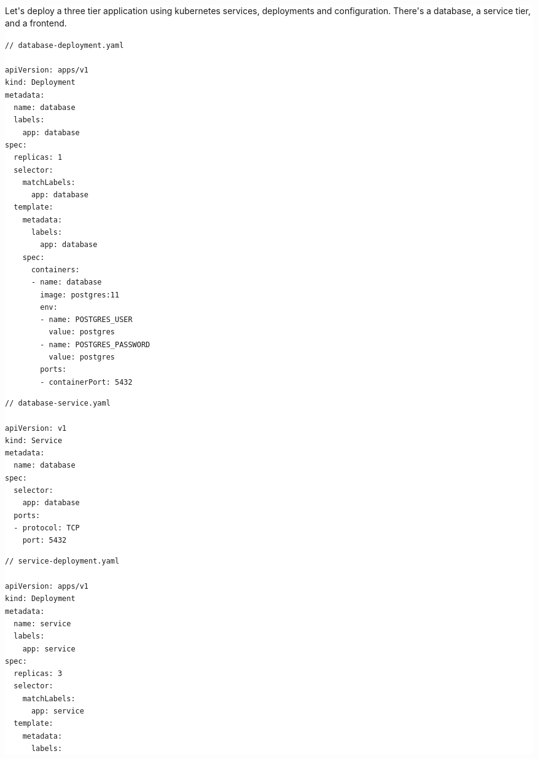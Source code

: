 Let's deploy a three tier application using kubernetes services, deployments and configuration. There's a database, a service tier, and a frontend.

```
// database-deployment.yaml

apiVersion: apps/v1
kind: Deployment
metadata:
  name: database
  labels:
    app: database
spec:
  replicas: 1
  selector:
    matchLabels:
      app: database
  template:
    metadata:
      labels:
        app: database
    spec:
      containers:
      - name: database
        image: postgres:11
        env:
        - name: POSTGRES_USER
          value: postgres
        - name: POSTGRES_PASSWORD
          value: postgres
        ports:
        - containerPort: 5432
```

```
// database-service.yaml

apiVersion: v1
kind: Service
metadata:
  name: database
spec:
  selector:
    app: database
  ports:
  - protocol: TCP
    port: 5432
```

```
// service-deployment.yaml

apiVersion: apps/v1
kind: Deployment
metadata:
  name: service
  labels:
    app: service
spec:
  replicas: 3
  selector:
    matchLabels:
      app: service
  template:
    metadata:
      labels:
```